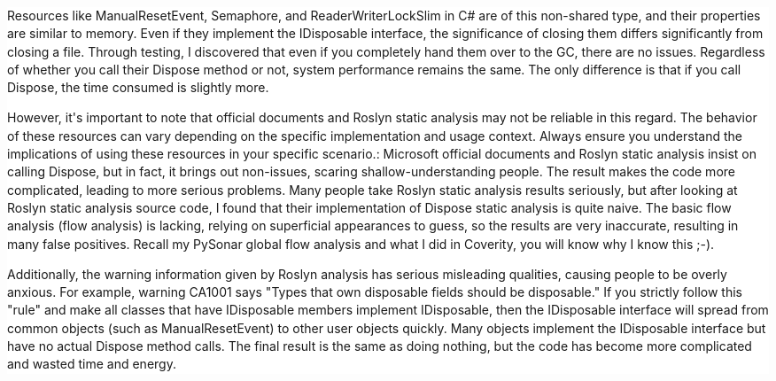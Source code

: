 Resources like ManualResetEvent, Semaphore, and ReaderWriterLockSlim in C# are of this non-shared type, and their properties are similar to memory. Even if they implement the IDisposable interface, the significance of closing them differs significantly from closing a file. Through testing, I discovered that even if you completely hand them over to the GC, there are no issues. Regardless of whether you call their Dispose method or not, system performance remains the same. The only difference is that if you call Dispose, the time consumed is slightly more.

However, it's important to note that official documents and Roslyn static analysis may not be reliable in this regard. The behavior of these resources can vary depending on the specific implementation and usage context. Always ensure you understand the implications of using these resources in your specific scenario.: Microsoft official documents and Roslyn static analysis insist on calling Dispose, but in fact, it brings out non-issues, scaring shallow-understanding people. The result makes the code more complicated, leading to more serious problems. Many people take Roslyn static analysis results seriously, but after looking at Roslyn static analysis source code, I found that their implementation of Dispose static analysis is quite naive. The basic flow analysis (flow analysis) is lacking, relying on superficial appearances to guess, so the results are very inaccurate, resulting in many false positives. Recall my PySonar global flow analysis and what I did in Coverity, you will know why I know this ;-).

Additionally, the warning information given by Roslyn analysis has serious misleading qualities, causing people to be overly anxious. For example, warning CA1001 says "Types that own disposable fields should be disposable." If you strictly follow this "rule" and make all classes that have IDisposable members implement IDisposable, then the IDisposable interface will spread from common objects (such as ManualResetEvent) to other user objects quickly. Many objects implement the IDisposable interface but have no actual Dispose method calls. The final result is the same as doing nothing, but the code has become more complicated and wasted time and energy.